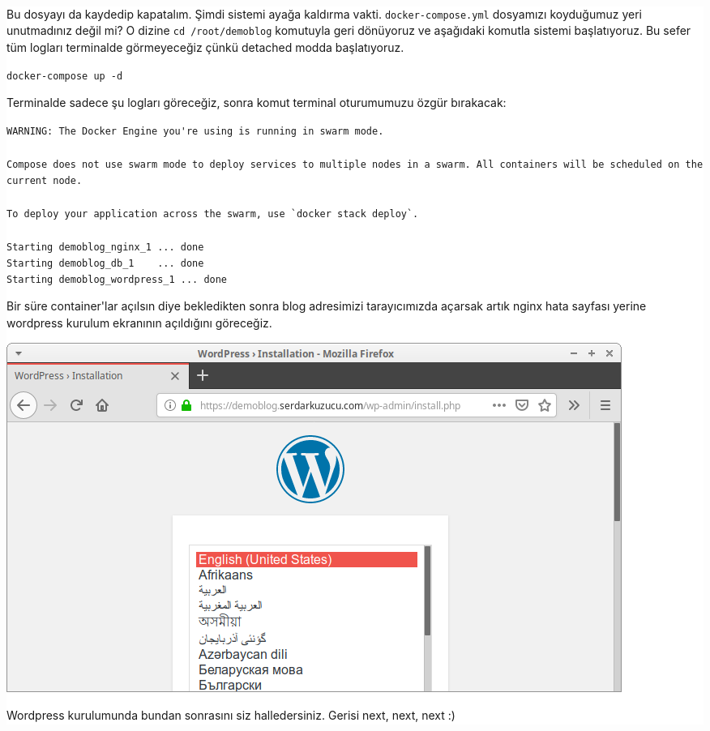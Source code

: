 
Bu dosyayı da kaydedip kapatalım. Şimdi sistemi ayağa kaldırma vakti. 
`docker-compose.yml` dosyamızı koyduğumuz yeri unutmadınız değil mi? 
O dizine `cd /root/demoblog` komutuyla geri dönüyoruz ve aşağıdaki komutla sistemi başlatıyoruz. 
Bu sefer tüm logları terminalde görmeyeceğiz çünkü detached modda başlatıyoruz.

```shell
docker-compose up -d
```

Terminalde sadece şu logları göreceğiz, sonra komut terminal oturumumuzu özgür bırakacak:

```text
WARNING: The Docker Engine you're using is running in swarm mode.

Compose does not use swarm mode to deploy services to multiple nodes in a swarm. All containers will be scheduled on the current node.

To deploy your application across the swarm, use `docker stack deploy`.

Starting demoblog_nginx_1 ... done
Starting demoblog_db_1    ... done
Starting demoblog_wordpress_1 ... done
```

Bir süre container'lar açılsın diye bekledikten sonra blog adresimizi tarayıcımızda açarsak artık nginx 
hata sayfası yerine wordpress kurulum ekranının açıldığını göreceğiz.

![Worpress is up](/assets/posts/wp-is-up-https.png)

Wordpress kurulumunda bundan sonrasını siz halledersiniz. Gerisi next, next, next :)
